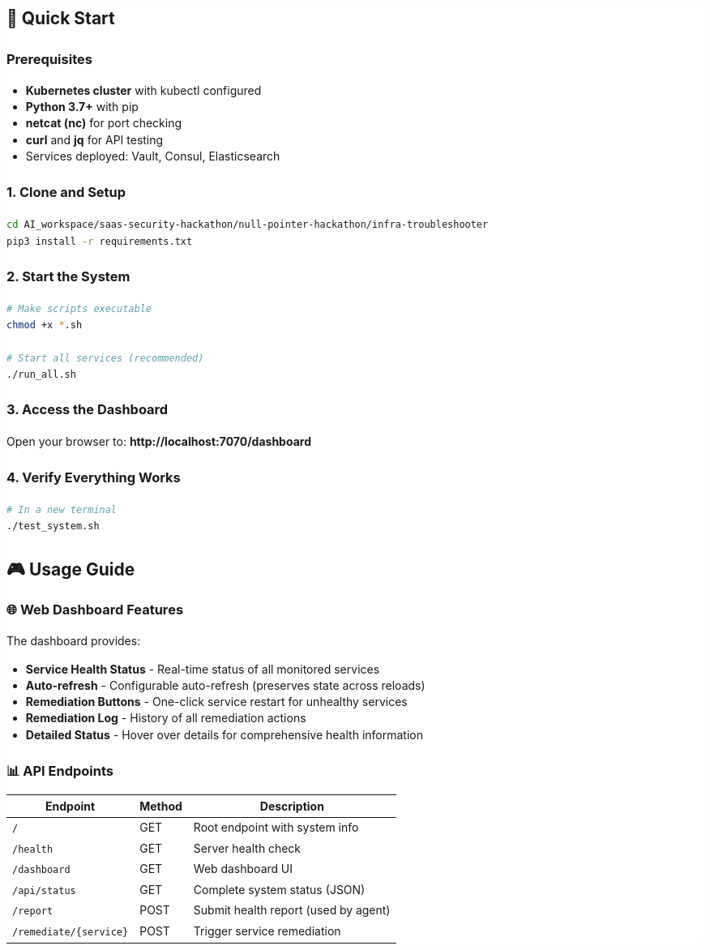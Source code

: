 ## 🚀 Quick Start

### Prerequisites
- **Kubernetes cluster** with kubectl configured
- **Python 3.7+** with pip
- **netcat (nc)** for port checking
- **curl** and **jq** for API testing
- Services deployed: Vault, Consul, Elasticsearch

### 1. Clone and Setup
```bash
cd AI_workspace/saas-security-hackathon/null-pointer-hackathon/infra-troubleshooter
pip3 install -r requirements.txt
```

### 2. Start the System
```bash
# Make scripts executable
chmod +x *.sh

# Start all services (recommended)
./run_all.sh

```

### 3. Access the Dashboard
Open your browser to: **http://localhost:7070/dashboard**

### 4. Verify Everything Works
```bash
# In a new terminal
./test_system.sh
```

## 🎮 Usage Guide

### 🌐 Web Dashboard Features

The dashboard provides:
- **Service Health Status** - Real-time status of all monitored services
- **Auto-refresh** - Configurable auto-refresh (preserves state across reloads)
- **Remediation Buttons** - One-click service restart for unhealthy services
- **Remediation Log** - History of all remediation actions
- **Detailed Status** - Hover over details for comprehensive health information

### 📊 API Endpoints

| Endpoint | Method | Description |
|----------|--------|-------------|
| `/` | GET | Root endpoint with system info |
| `/health` | GET | Server health check |
| `/dashboard` | GET | Web dashboard UI |
| `/api/status` | GET | Complete system status (JSON) |
| `/report` | POST | Submit health report (used by agent) |
| `/remediate/{service}` | POST | Trigger service remediation |
